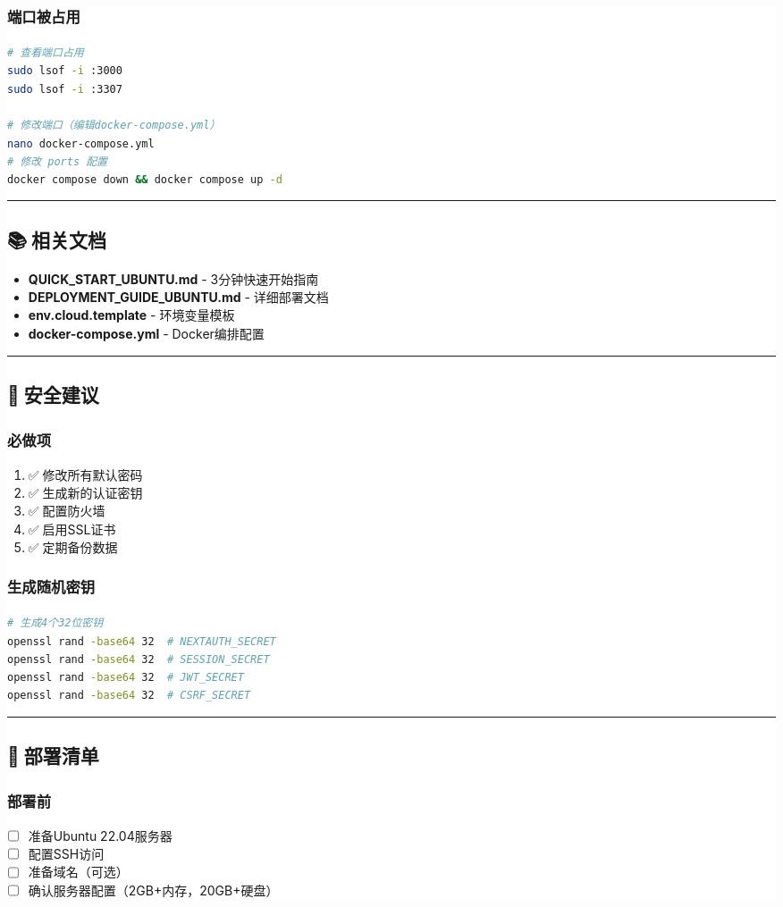 ### 端口被占用

```bash
# 查看端口占用
sudo lsof -i :3000
sudo lsof -i :3307

# 修改端口（编辑docker-compose.yml）
nano docker-compose.yml
# 修改 ports 配置
docker compose down && docker compose up -d
```

---

## 📚 相关文档

- **QUICK_START_UBUNTU.md** - 3分钟快速开始指南
- **DEPLOYMENT_GUIDE_UBUNTU.md** - 详细部署文档
- **env.cloud.template** - 环境变量模板
- **docker-compose.yml** - Docker编排配置

---

## 🔐 安全建议

### 必做项

1. ✅ 修改所有默认密码
2. ✅ 生成新的认证密钥
3. ✅ 配置防火墙
4. ✅ 启用SSL证书
5. ✅ 定期备份数据

### 生成随机密钥

```bash
# 生成4个32位密钥
openssl rand -base64 32  # NEXTAUTH_SECRET
openssl rand -base64 32  # SESSION_SECRET
openssl rand -base64 32  # JWT_SECRET
openssl rand -base64 32  # CSRF_SECRET
```

---

## 🎯 部署清单

### 部署前

- [ ] 准备Ubuntu 22.04服务器
- [ ] 配置SSH访问
- [ ] 准备域名（可选）
- [ ] 确认服务器配置（2GB+内存，20GB+硬盘）
